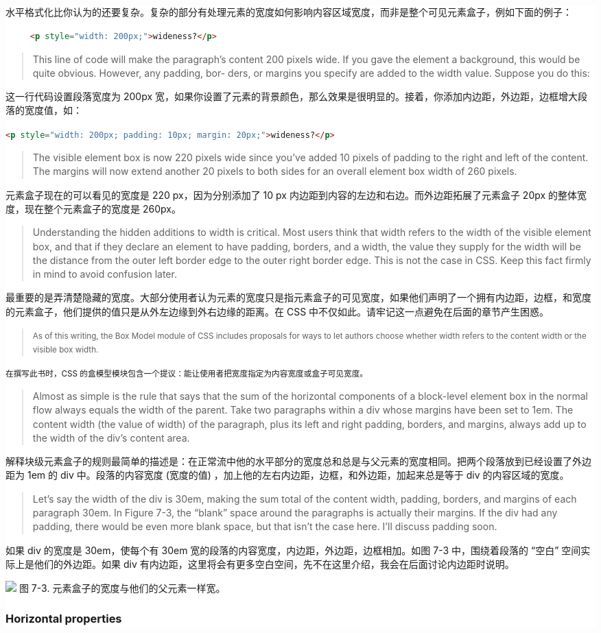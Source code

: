 水平格式化比你认为的还要复杂。复杂的部分有处理元素的宽度如何影响内容区域宽度，而非是整个可见元素盒子，例如下面的例子：

```html
     <p style="width: 200px;">wideness?</p>
```

> This line of code will make the paragraph’s content 200 pixels wide. If you gave the element a background, this would be quite obvious. However, any padding, bor- ders, or margins you specify are added to the width value. Suppose you do this:

这一行代码设置段落宽度为 200px 宽，如果你设置了元素的背景颜色，那么效果是很明显的。接着，你添加内边距，外边距，边框增大段落的宽度值，如：

```html
<p style="width: 200px; padding: 10px; margin: 20px;">wideness?</p>
```

> The visible element box is now 220 pixels wide since you’ve added 10 pixels of padding to the right and left of the content. The margins will now extend another 20 pixels to both sides for an overall element box width of 260 pixels.

元素盒子现在的可以看见的宽度是 220 px，因为分别添加了 10 px 内边距到内容的左边和右边。而外边距拓展了元素盒子 20px 的整体宽度，现在整个元素盒子的宽度是 260px。


> Understanding the hidden additions to width is critical. Most users think that width refers to the width of the visible element box, and that if they declare an element to have padding, borders, and a width, the value they supply for the width will be the distance from the outer left border edge to the outer right border edge. This is not the case in CSS. Keep this fact firmly in mind to avoid confusion later.

最重要的是弄清楚隐藏的宽度。大部分使用者认为元素的宽度只是指元素盒子的可见宽度，如果他们声明了一个拥有内边距，边框，和宽度的元素盒子，他们提供的值只是从外左边缘到外右边缘的距离。在 CSS 中不仅如此。请牢记这一点避免在后面的章节产生困惑。

> <small>As of this writing, the Box Model module of CSS includes proposals for ways to let authors choose whether width refers to the content width or the visible box width.</small>

<small>在撰写此书时，CSS 的盒模型模块包含一个提议：能让使用者把宽度指定为内容宽度或盒子可见宽度。</small>


> Almost as simple is the rule that says that the sum of the horizontal components of a block-level element box in the normal flow always equals the width of the parent. Take two paragraphs within a div whose margins have been set to 1em. The content width (the value of width) of the paragraph, plus its left and right padding, borders, and margins, always add up to the width of the div’s content area.

解释块级元素盒子的规则最简单的描述是：在正常流中他的水平部分的宽度总和总是与父元素的宽度相同。把两个段落放到已经设置了外边距为 1em 的 div 中。段落的内容宽度  (宽度的值) ，加上他的左右内边距，边框，和外边距，加起来总是等于 div 的内容区域的宽度。

> Let’s say the width of the div is 30em, making the sum total of the content width, padding, borders, and margins of each paragraph 30em. In Figure 7-3, the “blank” space around the paragraphs is actually their margins. If the div had any padding, there would be even more blank space, but that isn’t the case here. I’ll discuss padding soon.

如果 div 的宽度是 30em，使每个有 30em 宽的段落的内容宽度，内边距，外边距，边框相加。如图 7-3 中，围绕着段落的 “空白” 空间实际上是他们的外边距。如果 div 有内边距，这里将会有更多空白空间，先不在这里介绍，我会在后面讨论内边距时说明。

![](./7-3.png)
图 7-3. 元素盒子的宽度与他们的父元素一样宽。

### Horizontal properties
